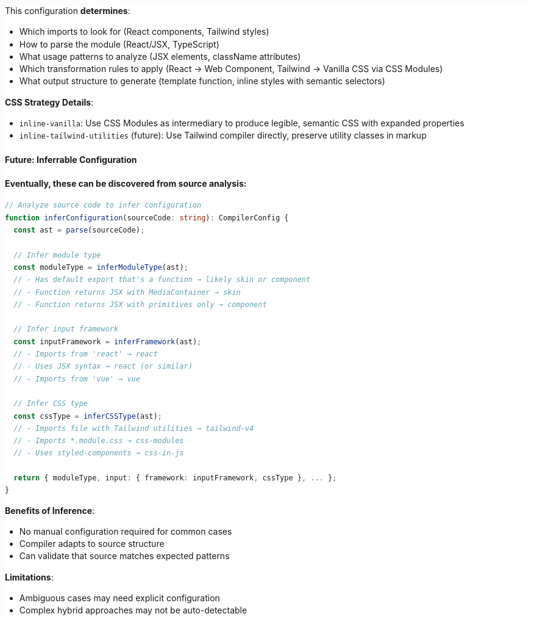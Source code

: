 This configuration **determines**:

- Which imports to look for (React components, Tailwind styles)
- How to parse the module (React/JSX, TypeScript)
- What usage patterns to analyze (JSX elements, className attributes)
- Which transformation rules to apply (React → Web Component, Tailwind → Vanilla CSS via CSS Modules)
- What output structure to generate (template function, inline styles with semantic selectors)

**CSS Strategy Details**:

- `inline-vanilla`: Use CSS Modules as intermediary to produce legible, semantic CSS with expanded properties
- `inline-tailwind-utilities` (future): Use Tailwind compiler directly, preserve utility classes in markup

#### Future: Inferrable Configuration

**Eventually, these can be discovered from source analysis:**

```typescript
// Analyze source code to infer configuration
function inferConfiguration(sourceCode: string): CompilerConfig {
  const ast = parse(sourceCode);

  // Infer module type
  const moduleType = inferModuleType(ast);
  // - Has default export that's a function → likely skin or component
  // - Function returns JSX with MediaContainer → skin
  // - Function returns JSX with primitives only → component

  // Infer input framework
  const inputFramework = inferFramework(ast);
  // - Imports from 'react' → react
  // - Uses JSX syntax → react (or similar)
  // - Imports from 'vue' → vue

  // Infer CSS type
  const cssType = inferCSSType(ast);
  // - Imports file with Tailwind utilities → tailwind-v4
  // - Imports *.module.css → css-modules
  // - Uses styled-components → css-in-js

  return { moduleType, input: { framework: inputFramework, cssType }, ... };
}
```

**Benefits of Inference**:

- No manual configuration required for common cases
- Compiler adapts to source structure
- Can validate that source matches expected patterns

**Limitations**:

- Ambiguous cases may need explicit configuration
- Complex hybrid approaches may not be auto-detectable

